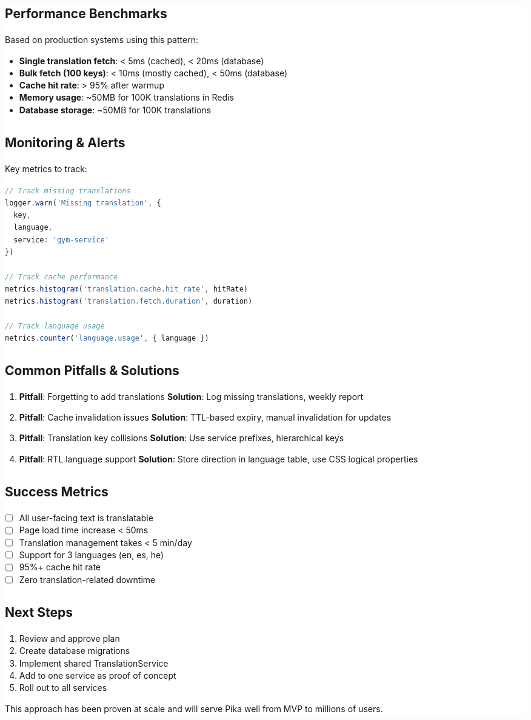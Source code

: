 ## Performance Benchmarks

Based on production systems using this pattern:

- **Single translation fetch**: < 5ms (cached), < 20ms (database)
- **Bulk fetch (100 keys)**: < 10ms (mostly cached), < 50ms (database)
- **Cache hit rate**: > 95% after warmup
- **Memory usage**: ~50MB for 100K translations in Redis
- **Database storage**: ~50MB for 100K translations

## Monitoring & Alerts

Key metrics to track:

```typescript
// Track missing translations
logger.warn('Missing translation', { 
  key, 
  language, 
  service: 'gym-service' 
})

// Track cache performance
metrics.histogram('translation.cache.hit_rate', hitRate)
metrics.histogram('translation.fetch.duration', duration)

// Track language usage
metrics.counter('language.usage', { language })
```

## Common Pitfalls & Solutions

1. **Pitfall**: Forgetting to add translations
   **Solution**: Log missing translations, weekly report

2. **Pitfall**: Cache invalidation issues
   **Solution**: TTL-based expiry, manual invalidation for updates

3. **Pitfall**: Translation key collisions
   **Solution**: Use service prefixes, hierarchical keys

4. **Pitfall**: RTL language support
   **Solution**: Store direction in language table, use CSS logical properties

## Success Metrics

- [ ] All user-facing text is translatable
- [ ] Page load time increase < 50ms
- [ ] Translation management takes < 5 min/day
- [ ] Support for 3 languages (en, es, he)
- [ ] 95%+ cache hit rate
- [ ] Zero translation-related downtime

## Next Steps

1. Review and approve plan
2. Create database migrations
3. Implement shared TranslationService
4. Add to one service as proof of concept
5. Roll out to all services

This approach has been proven at scale and will serve Pika well from MVP to millions of users.